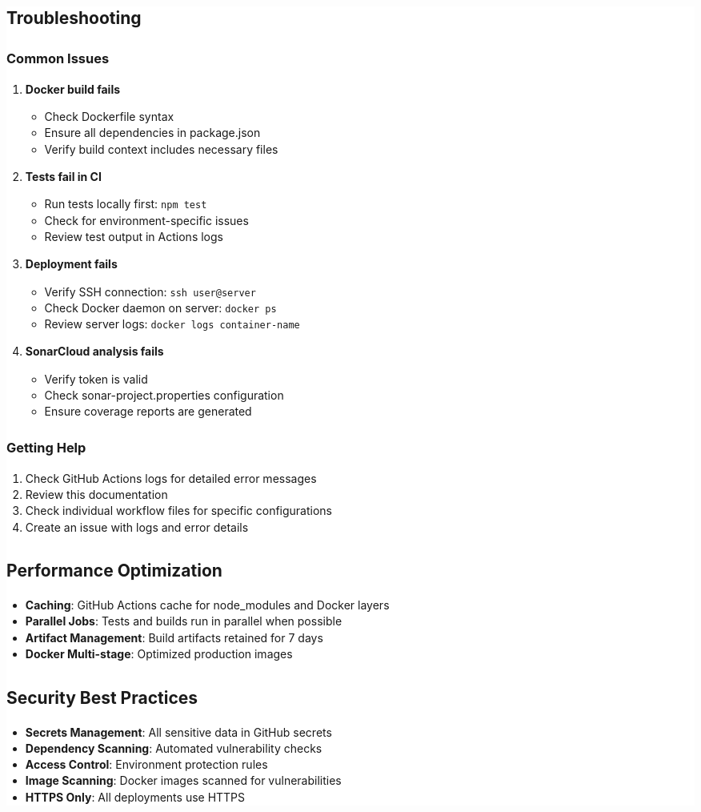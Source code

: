 ## Troubleshooting

### Common Issues

1. **Docker build fails**
   - Check Dockerfile syntax
   - Ensure all dependencies in package.json
   - Verify build context includes necessary files

2. **Tests fail in CI**
   - Run tests locally first: `npm test`
   - Check for environment-specific issues
   - Review test output in Actions logs

3. **Deployment fails**
   - Verify SSH connection: `ssh user@server`
   - Check Docker daemon on server: `docker ps`
   - Review server logs: `docker logs container-name`

4. **SonarCloud analysis fails**
   - Verify token is valid
   - Check sonar-project.properties configuration
   - Ensure coverage reports are generated

### Getting Help

1. Check GitHub Actions logs for detailed error messages
2. Review this documentation
3. Check individual workflow files for specific configurations
4. Create an issue with logs and error details

## Performance Optimization

- **Caching**: GitHub Actions cache for node_modules and Docker layers
- **Parallel Jobs**: Tests and builds run in parallel when possible
- **Artifact Management**: Build artifacts retained for 7 days
- **Docker Multi-stage**: Optimized production images

## Security Best Practices

- **Secrets Management**: All sensitive data in GitHub secrets
- **Dependency Scanning**: Automated vulnerability checks
- **Access Control**: Environment protection rules
- **Image Scanning**: Docker images scanned for vulnerabilities
- **HTTPS Only**: All deployments use HTTPS
